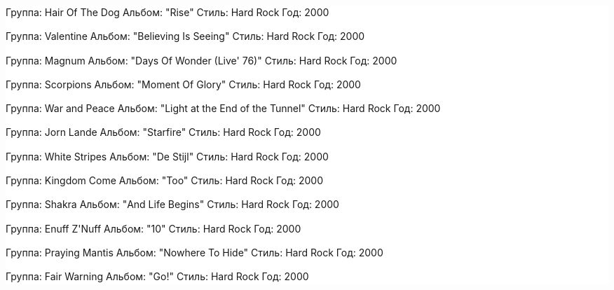 Группа: Hair Of The Dog
Альбом: "Rise"
Стиль: Hard Rock
Год: 2000

Группа: Valentine
Альбом: "Believing Is Seeing"
Стиль: Hard Rock
Год: 2000

Группа: Magnum
Альбом: "Days Of Wonder (Live' 76)"
Стиль: Hard Rock
Год: 2000

Группа: Scorpions
Альбом: "Moment Of Glory"
Стиль: Hard Rock
Год: 2000

Группа: War and Peace
Альбом: "Light at the End of the Tunnel"
Стиль: Hard Rock
Год: 2000

Группа: Jorn Lande
Альбом: "Starfire"
Стиль: Hard Rock
Год: 2000

Группа: White Stripes
Альбом: "De Stijl"
Стиль: Hard Rock
Год: 2000

Группа: Kingdom Come
Альбом: "Too"
Стиль: Hard Rock
Год: 2000

Группа: Shakra
Альбом: "And Life Begins"
Стиль: Hard Rock
Год: 2000

Группа: Enuff Z'Nuff
Альбом: "10"
Стиль: Hard Rock
Год: 2000

Группа: Praying Mantis
Альбом: "Nowhere To Hide"
Стиль: Hard Rock
Год: 2000

Группа: Fair Warning
Альбом: "Go!"
Стиль: Hard Rock
Год: 2000

